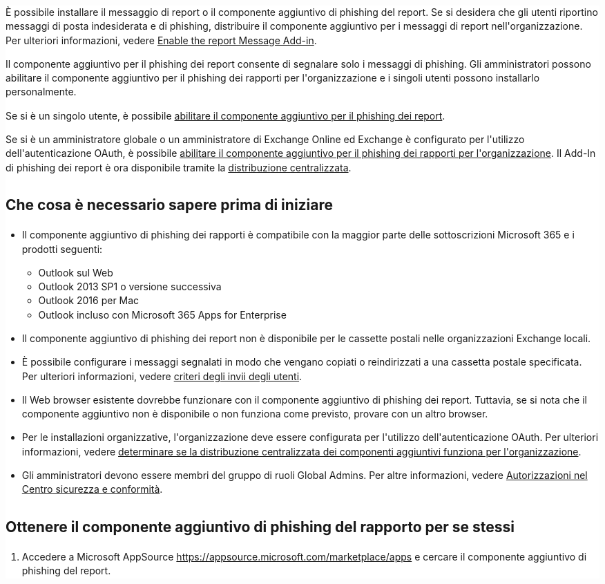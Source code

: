 È possibile installare il messaggio di report o il componente aggiuntivo di phishing del report. Se si desidera che gli utenti riportino messaggi di posta indesiderata e di phishing, distribuire il componente aggiuntivo per i messaggi di report nell'organizzazione. Per ulteriori informazioni, vedere [Enable the report Message Add-in](enable-the-report-message-add-in.md).

Il componente aggiuntivo per il phishing dei report consente di segnalare solo i messaggi di phishing. Gli amministratori possono abilitare il componente aggiuntivo per il phishing dei rapporti per l'organizzazione e i singoli utenti possono installarlo personalmente.

Se si è un singolo utente, è possibile [abilitare il componente aggiuntivo per il phishing dei report](#get-the-report-phishing-add-in-for-yourself).

Se si è un amministratore globale o un amministratore di Exchange Online ed Exchange è configurato per l'utilizzo dell'autenticazione OAuth, è possibile [abilitare il componente aggiuntivo per il phishing dei rapporti per l'organizzazione](#get-and-enable-the-report-phishing-add-in-for-your-organization). Il Add-In di phishing dei report è ora disponibile tramite la [distribuzione centralizzata](https://docs.microsoft.com/microsoft-365/admin/manage/centralized-deployment-of-add-ins).

## <a name="what-do-you-need-to-know-before-you-begin"></a>Che cosa è necessario sapere prima di iniziare

- Il componente aggiuntivo di phishing dei rapporti è compatibile con la maggior parte delle sottoscrizioni Microsoft 365 e i prodotti seguenti:

  - Outlook sul Web
  - Outlook 2013 SP1 o versione successiva
  - Outlook 2016 per Mac
  - Outlook incluso con Microsoft 365 Apps for Enterprise

- Il componente aggiuntivo di phishing dei report non è disponibile per le cassette postali nelle organizzazioni Exchange locali.

- È possibile configurare i messaggi segnalati in modo che vengano copiati o reindirizzati a una cassetta postale specificata. Per ulteriori informazioni, vedere [criteri degli invii degli utenti](user-submission.md).

- Il Web browser esistente dovrebbe funzionare con il componente aggiuntivo di phishing dei report. Tuttavia, se si nota che il componente aggiuntivo non è disponibile o non funziona come previsto, provare con un altro browser.

- Per le installazioni organizzative, l'organizzazione deve essere configurata per l'utilizzo dell'autenticazione OAuth. Per ulteriori informazioni, vedere [determinare se la distribuzione centralizzata dei componenti aggiuntivi funziona per l'organizzazione](../../admin/manage/centralized-deployment-of-add-ins.md).

- Gli amministratori devono essere membri del gruppo di ruoli Global Admins. Per altre informazioni, vedere [Autorizzazioni nel Centro sicurezza e conformità](permissions-in-the-security-and-compliance-center.md).

## <a name="get-the-report-phishing-add-in-for-yourself"></a>Ottenere il componente aggiuntivo di phishing del rapporto per se stessi

1. Accedere a Microsoft AppSource <https://appsource.microsoft.com/marketplace/apps> e cercare il componente aggiuntivo di phishing del report.
